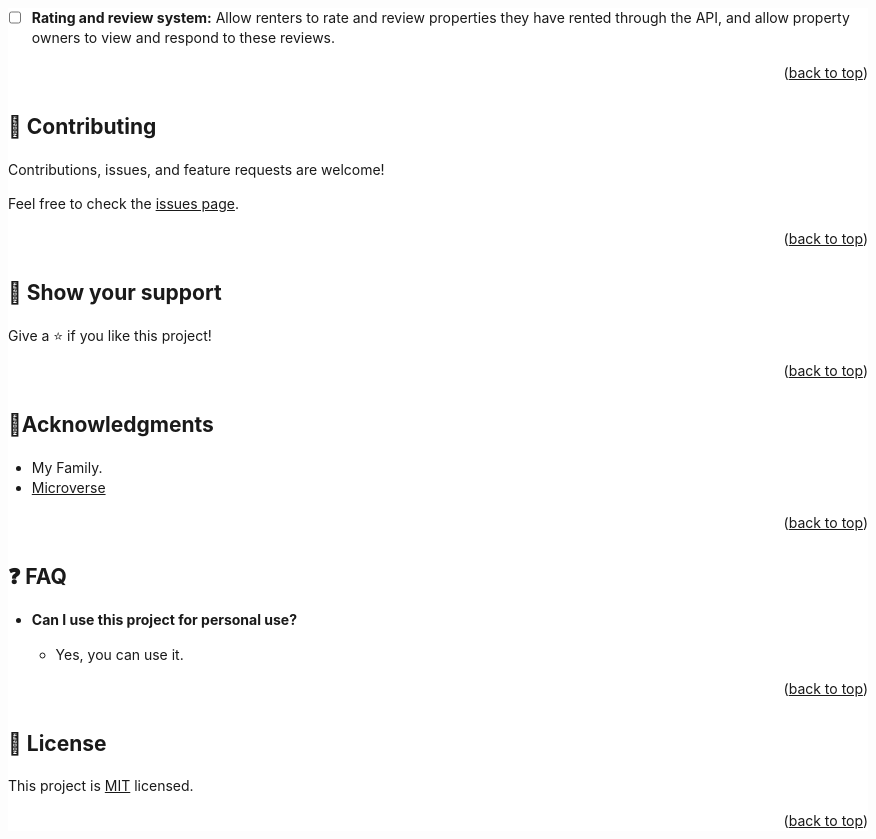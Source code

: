 - [ ] **Rating and review system:** Allow renters to rate and review properties they have rented through the API, and allow property owners to view and respond to these reviews.
<p align="right">(<a href="#readme-top">back to top</a>)</p>



## 🤝 Contributing <a name="contributing"></a>

Contributions, issues, and feature requests are welcome!

Feel free to check the [issues page](../../../issues/).

<p align="right">(<a href="#readme-top">back to top</a>)</p>



## 👋 Show your support <a name="support"></a>

Give a ⭐️ if you like this project!

<p align="right">(<a href="#readme-top">back to top</a>)</p>



## 🔭Acknowledgments <a name="acknowledgements"></a>

- My Family.
- [Microverse](microverse.org)
<p align="right">(<a href="#readme-top">back to top</a>)</p>



## ❓ FAQ <a name="faq"></a>

- **Can I use this project for personal use?**

  - Yes, you can use it.

<p align="right">(<a href="#readme-top">back to top</a>)</p>

## 📝 License <a name="license"></a>

This project is [MIT](./LICENSE) licensed.

<p align="right">(<a href="#readme-top">back to top</a>)</p>

